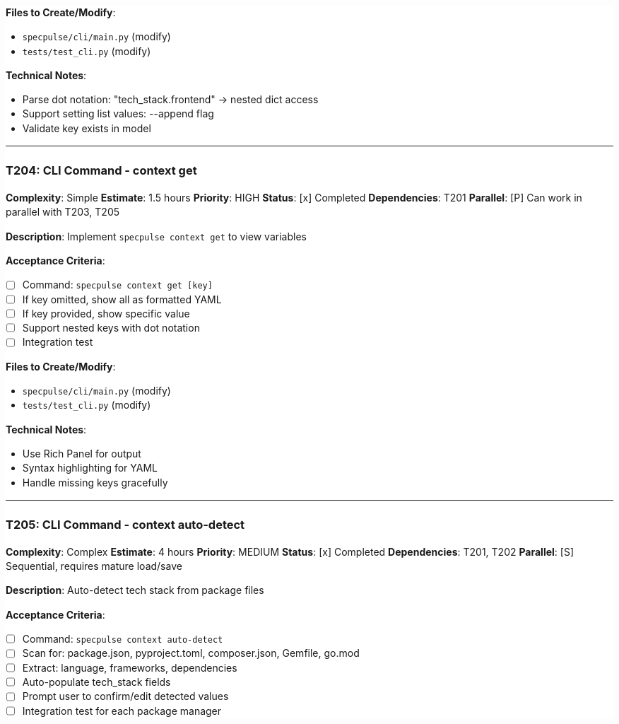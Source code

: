 **Files to Create/Modify**:
- `specpulse/cli/main.py` (modify)
- `tests/test_cli.py` (modify)

**Technical Notes**:
- Parse dot notation: "tech_stack.frontend" → nested dict access
- Support setting list values: --append flag
- Validate key exists in model

---

### T204: CLI Command - context get
**Complexity**: Simple
**Estimate**: 1.5 hours
**Priority**: HIGH
**Status**: [x] Completed
**Dependencies**: T201
**Parallel**: [P] Can work in parallel with T203, T205

**Description**: Implement `specpulse context get` to view variables

**Acceptance Criteria**:
- [ ] Command: `specpulse context get [key]`
- [ ] If key omitted, show all as formatted YAML
- [ ] If key provided, show specific value
- [ ] Support nested keys with dot notation
- [ ] Integration test

**Files to Create/Modify**:
- `specpulse/cli/main.py` (modify)
- `tests/test_cli.py` (modify)

**Technical Notes**:
- Use Rich Panel for output
- Syntax highlighting for YAML
- Handle missing keys gracefully

---

### T205: CLI Command - context auto-detect
**Complexity**: Complex
**Estimate**: 4 hours
**Priority**: MEDIUM
**Status**: [x] Completed
**Dependencies**: T201, T202
**Parallel**: [S] Sequential, requires mature load/save

**Description**: Auto-detect tech stack from package files

**Acceptance Criteria**:
- [ ] Command: `specpulse context auto-detect`
- [ ] Scan for: package.json, pyproject.toml, composer.json, Gemfile, go.mod
- [ ] Extract: language, frameworks, dependencies
- [ ] Auto-populate tech_stack fields
- [ ] Prompt user to confirm/edit detected values
- [ ] Integration test for each package manager
